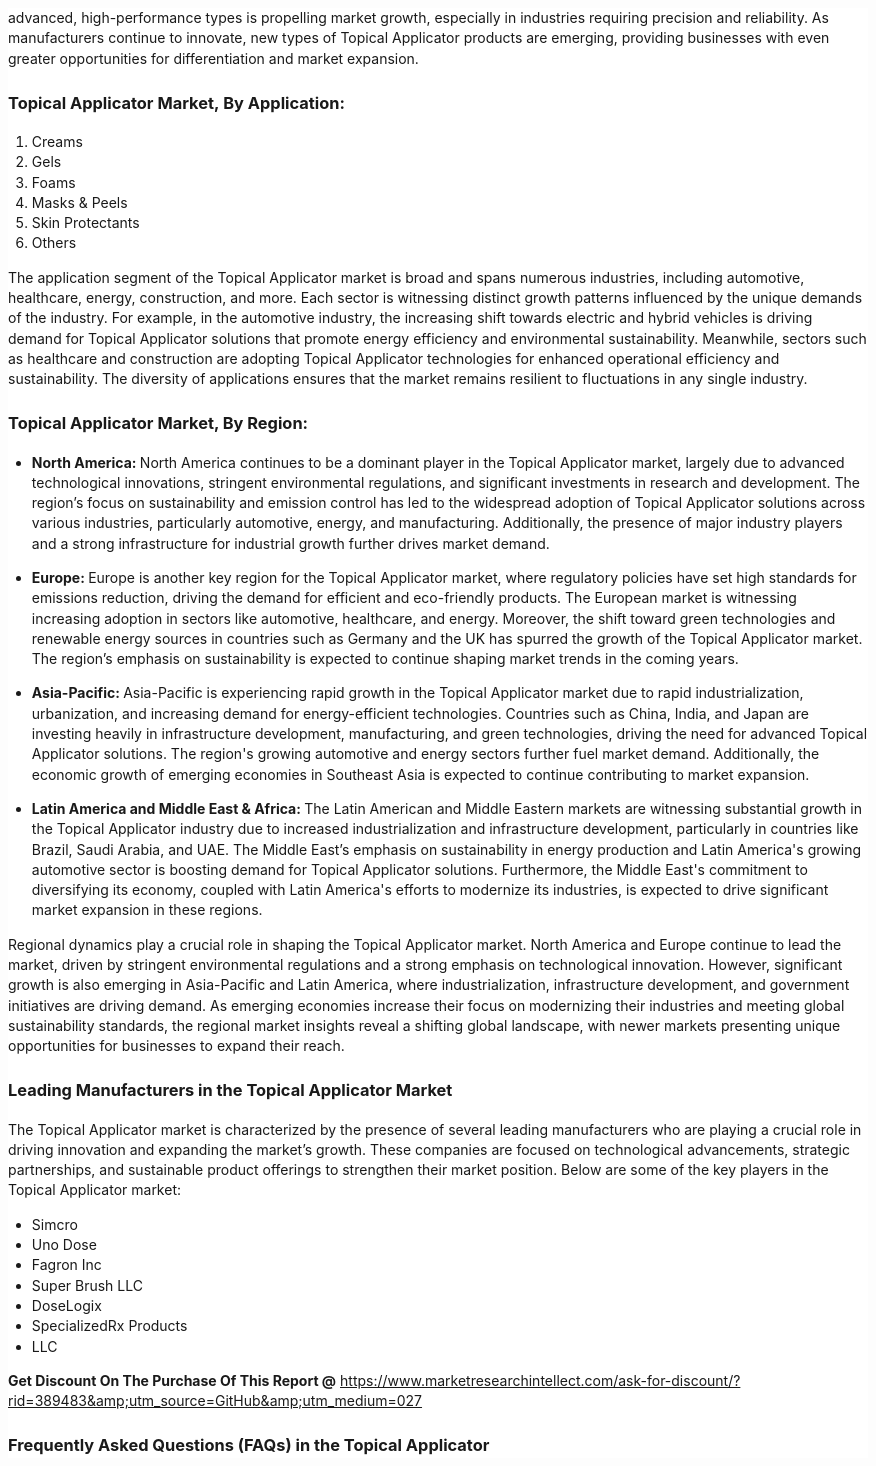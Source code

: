 advanced, high-performance types is propelling market growth, especially in industries requiring precision and reliability. As manufacturers continue to innovate, new types of Topical Applicator products are emerging, providing businesses with even greater opportunities for differentiation and market expansion.</p><h3>Topical Applicator Market,&nbsp;By Application:</h3><ol><li>Creams<li> Gels<li> Foams<li> Masks & Peels<li> Skin Protectants<li> Others</li></ol><p>The application segment of the Topical Applicator market is broad and spans numerous industries, including automotive, healthcare, energy, construction, and more. Each sector is witnessing distinct growth patterns influenced by the unique demands of the industry. For example, in the automotive industry, the increasing shift towards electric and hybrid vehicles is driving demand for Topical Applicator solutions that promote energy efficiency and environmental sustainability. Meanwhile, sectors such as healthcare and construction are adopting Topical Applicator technologies for enhanced operational efficiency and sustainability. The diversity of applications ensures that the market remains resilient to fluctuations in any single industry.</p><h3>Topical Applicator Market, By Region:</h3><ul><li><p><strong>North America:&nbsp;</strong>North America continues to be a dominant player in the Topical Applicator market, largely due to advanced technological innovations, stringent environmental regulations, and significant investments in research and development. The region&rsquo;s focus on sustainability and emission control has led to the widespread adoption of Topical Applicator solutions across various industries, particularly automotive, energy, and manufacturing. Additionally, the presence of major industry players and a strong infrastructure for industrial growth further drives market demand.</p></li><li><p><strong><strong>Europe:&nbsp;</strong></strong>Europe is another key region for the Topical Applicator market, where regulatory policies have set high standards for emissions reduction, driving the demand for efficient and eco-friendly products. The European market is witnessing increasing adoption in sectors like automotive, healthcare, and energy. Moreover, the shift toward green technologies and renewable energy sources in countries such as Germany and the UK has spurred the growth of the Topical Applicator market. The region&rsquo;s emphasis on sustainability is expected to continue shaping market trends in the coming years.</p></li><li><p><strong><strong>Asia-Pacific:&nbsp;</strong></strong>Asia-Pacific is experiencing rapid growth in the Topical Applicator market due to rapid industrialization, urbanization, and increasing demand for energy-efficient technologies. Countries such as China, India, and Japan are investing heavily in infrastructure development, manufacturing, and green technologies, driving the need for advanced Topical Applicator solutions. The region's growing automotive and energy sectors further fuel market demand. Additionally, the economic growth of emerging economies in Southeast Asia is expected to continue contributing to market expansion.</p></li><li><p><strong><strong>Latin America and Middle East &amp; Africa:&nbsp;</strong></strong>The Latin American and Middle Eastern markets are witnessing substantial growth in the Topical Applicator industry due to increased industrialization and infrastructure development, particularly in countries like Brazil, Saudi Arabia, and UAE. The Middle East&rsquo;s emphasis on sustainability in energy production and Latin America's growing automotive sector is boosting demand for Topical Applicator solutions. Furthermore, the Middle East's commitment to diversifying its economy, coupled with Latin America's efforts to modernize its industries, is expected to drive significant market expansion in these regions.</p></li></ul><p>Regional dynamics play a crucial role in shaping the Topical Applicator market. North America and Europe continue to lead the market, driven by stringent environmental regulations and a strong emphasis on technological innovation. However, significant growth is also emerging in Asia-Pacific and Latin America, where industrialization, infrastructure development, and government initiatives are driving demand. As emerging economies increase their focus on modernizing their industries and meeting global sustainability standards, the regional market insights reveal a shifting global landscape, with newer markets presenting unique opportunities for businesses to expand their reach.</p><h3><strong>Leading Manufacturers in the Topical Applicator Market</strong></h3><p>The Topical Applicator market is characterized by the presence of several leading manufacturers who are playing a crucial role in driving innovation and expanding the market&rsquo;s growth. These companies are focused on technological advancements, strategic partnerships, and sustainable product offerings to strengthen their market position. Below are some of the key players in the Topical Applicator market:</p></div><div class="article-main__content" data-test-id="publishing-text-block"><ul><li><span class="">Simcro<li> Uno Dose<li> Fagron Inc<li> Super Brush LLC<li> DoseLogix<li> SpecializedRx Products<li> LLC</span></li></ul></div><div class="article-main__content" data-test-id="publishing-text-block"><p><span class="font-[700]"><strong>Get Discount On The Purchase Of This Report @</strong> <a href="https://www.marketresearchintellect.com/ask-for-discount/?rid=389483&amp;utm_source=GitHub&amp;utm_medium=027" data-fr-linked="true">https://www.marketresearchintellect.com/ask-for-discount/?rid=389483&amp;utm_source=GitHub&amp;utm_medium=027</a></span></p></div><div class="article-main__content" data-test-id="publishing-text-block"><h3><strong>Frequently Asked Questions (FAQs) in the Topical Applicator